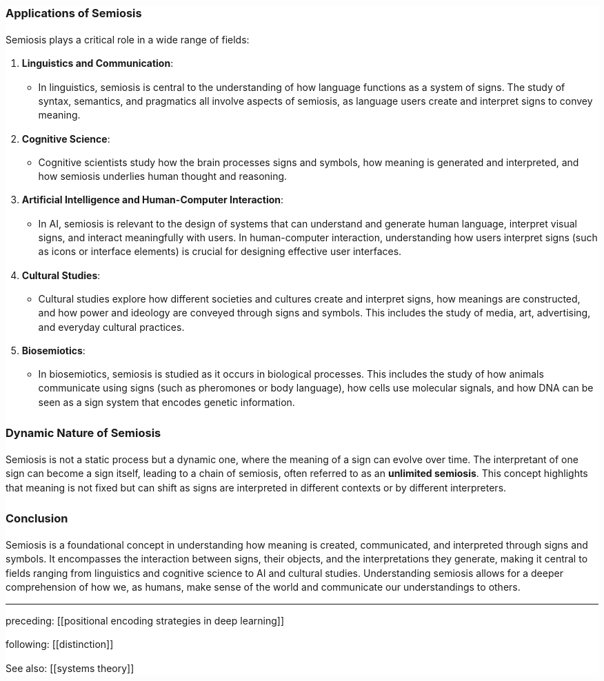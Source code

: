 ### Applications of Semiosis

Semiosis plays a critical role in a wide range of fields:

1. **Linguistics and Communication**:
   - In linguistics, semiosis is central to the understanding of how language functions as a system of signs. The study of syntax, semantics, and pragmatics all involve aspects of semiosis, as language users create and interpret signs to convey meaning.

2. **Cognitive Science**:
   - Cognitive scientists study how the brain processes signs and symbols, how meaning is generated and interpreted, and how semiosis underlies human thought and reasoning.

3. **Artificial Intelligence and Human-Computer Interaction**:
   - In AI, semiosis is relevant to the design of systems that can understand and generate human language, interpret visual signs, and interact meaningfully with users. In human-computer interaction, understanding how users interpret signs (such as icons or interface elements) is crucial for designing effective user interfaces.

4. **Cultural Studies**:
   - Cultural studies explore how different societies and cultures create and interpret signs, how meanings are constructed, and how power and ideology are conveyed through signs and symbols. This includes the study of media, art, advertising, and everyday cultural practices.

5. **Biosemiotics**:
   - In biosemiotics, semiosis is studied as it occurs in biological processes. This includes the study of how animals communicate using signs (such as pheromones or body language), how cells use molecular signals, and how DNA can be seen as a sign system that encodes genetic information.

### Dynamic Nature of Semiosis

Semiosis is not a static process but a dynamic one, where the meaning of a sign can evolve over time. The interpretant of one sign can become a sign itself, leading to a chain of semiosis, often referred to as an **unlimited semiosis**. This concept highlights that meaning is not fixed but can shift as signs are interpreted in different contexts or by different interpreters.

### Conclusion

Semiosis is a foundational concept in understanding how meaning is created, communicated, and interpreted through signs and symbols. It encompasses the interaction between signs, their objects, and the interpretations they generate, making it central to fields ranging from linguistics and cognitive science to AI and cultural studies. Understanding semiosis allows for a deeper comprehension of how we, as humans, make sense of the world and communicate our understandings to others.


---

preceding: [[positional encoding strategies in deep learning]]  


following: [[distinction]]

See also: [[systems theory]]